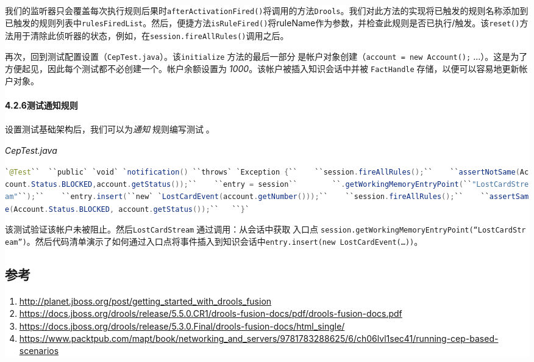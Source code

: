我们的监听器只会覆盖每次执行规则后果时`afterActivationFired()`将调用的方法`Drools`。我们对此方法的实现将已触发的规则名称添加到已触发的规则列表中`rulesFiredList`。然后，便捷方法`isRuleFired()`将ruleName作为参数，并检查此规则是否已执行/触发。该`reset()`方法用于清除此侦听器的状态，例如，在`session.fireAllRules()`调用之后。

再次，回到测试配置设置（`CepTest.java`）。该`initialize` 方法的最后一部分  是帐户对象创建（`account = new Account();` ...）。这是为了方便起见，因此每个测试都不必创建一个。帐户余额设置为  *1000*。该帐户被插入知识会话中并被  `FactHandle` 存储，以便可以容易地更新帐户对象。

#### 4.2.6测试通知规则

设置测试基础架构后，我们可以为*通知*  规则编写测试  。

*CepTest.java*

```java
`@Test``  ``public` `void` `notification() ``throws` `Exception {``    ``session.fireAllRules();``    ``assertNotSame(Account.Status.BLOCKED,account.getStatus());``    ``entry = session``        ``.getWorkingMemoryEntryPoint(``"LostCardStream"``);``    ``entry.insert(``new` `LostCardEvent(account.getNumber()));``    ``session.fireAllRules();``    ``assertSame(Account.Status.BLOCKED, account.getStatus());``   ``}`
```

该测试验证该帐户未被阻止。然后`LostCardStream` 通过调用：从会话中获取  入口点  `session.getWorkingMemoryEntryPoint(“LostCardStream”)`。然后代码清单演示了如何通过入口点将事件插入到知识会话中`entry.insert(new LostCardEvent(…))`。

## 参考

1. http://planet.jboss.org/post/getting_started_with_drools_fusion
2. https://docs.jboss.org/drools/release/5.5.0.CR1/drools-fusion-docs/pdf/drools-fusion-docs.pdf
3. https://docs.jboss.org/drools/release/5.3.0.Final/drools-fusion-docs/html_single/
4. https://www.packtpub.com/mapt/book/networking_and_servers/9781783288625/6/ch06lvl1sec41/running-cep-based-scenarios